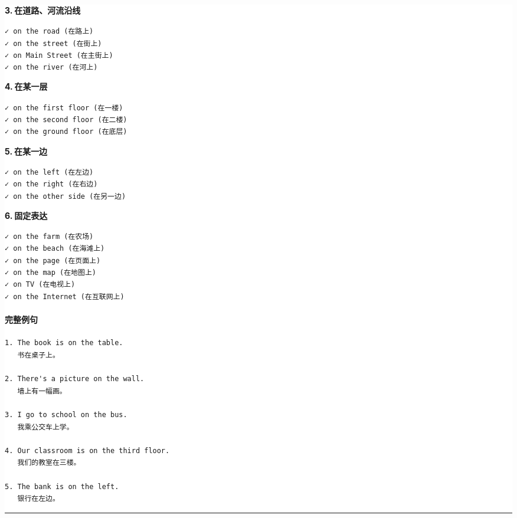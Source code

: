 **3. 在道路、河流沿线**

```
✓ on the road (在路上)
✓ on the street (在街上)
✓ on Main Street (在主街上)
✓ on the river (在河上)
```

**4. 在某一层**

```
✓ on the first floor (在一楼)
✓ on the second floor (在二楼)
✓ on the ground floor (在底层)
```

**5. 在某一边**

```
✓ on the left (在左边)
✓ on the right (在右边)
✓ on the other side (在另一边)
```

**6. 固定表达**

```
✓ on the farm (在农场)
✓ on the beach (在海滩上)
✓ on the page (在页面上)
✓ on the map (在地图上)
✓ on TV (在电视上)
✓ on the Internet (在互联网上)
```

#### 完整例句

```
1. The book is on the table.
   书在桌子上。

2. There's a picture on the wall.
   墙上有一幅画。

3. I go to school on the bus.
   我乘公交车上学。

4. Our classroom is on the third floor.
   我们的教室在三楼。

5. The bank is on the left.
   银行在左边。
```

---
